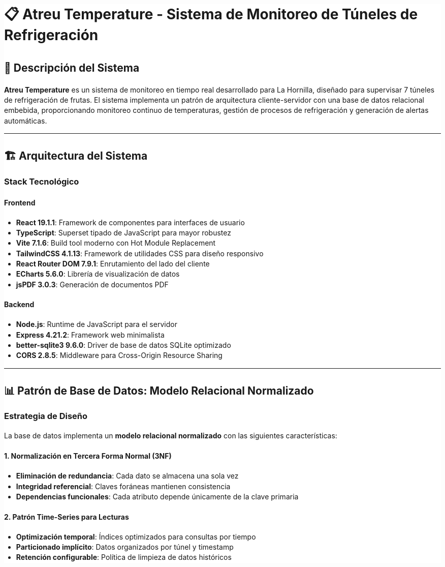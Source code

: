# 📋 **Atreu Temperature - Sistema de Monitoreo de Túneles de Refrigeración**

## 🎯 **Descripción del Sistema**

**Atreu Temperature** es un sistema de monitoreo en tiempo real desarrollado para La Hornilla, diseñado para supervisar 7 túneles de refrigeración de frutas. El sistema implementa un patrón de arquitectura cliente-servidor con una base de datos relacional embebida, proporcionando monitoreo continuo de temperaturas, gestión de procesos de refrigeración y generación de alertas automáticas.

---

## 🏗️ **Arquitectura del Sistema**

### **Stack Tecnológico**

#### **Frontend**
- **React 19.1.1**: Framework de componentes para interfaces de usuario
- **TypeScript**: Superset tipado de JavaScript para mayor robustez
- **Vite 7.1.6**: Build tool moderno con Hot Module Replacement
- **TailwindCSS 4.1.13**: Framework de utilidades CSS para diseño responsivo
- **React Router DOM 7.9.1**: Enrutamiento del lado del cliente
- **ECharts 5.6.0**: Librería de visualización de datos
- **jsPDF 3.0.3**: Generación de documentos PDF

#### **Backend**
- **Node.js**: Runtime de JavaScript para el servidor
- **Express 4.21.2**: Framework web minimalista
- **better-sqlite3 9.6.0**: Driver de base de datos SQLite optimizado
- **CORS 2.8.5**: Middleware para Cross-Origin Resource Sharing

---

## 📊 **Patrón de Base de Datos: Modelo Relacional Normalizado**

### **Estrategia de Diseño**

La base de datos implementa un **modelo relacional normalizado** con las siguientes características:

#### **1. Normalización en Tercera Forma Normal (3NF)**
- **Eliminación de redundancia**: Cada dato se almacena una sola vez
- **Integridad referencial**: Claves foráneas mantienen consistencia
- **Dependencias funcionales**: Cada atributo depende únicamente de la clave primaria

#### **2. Patrón Time-Series para Lecturas**
- **Optimización temporal**: Índices optimizados para consultas por tiempo
- **Particionado implícito**: Datos organizados por túnel y timestamp
- **Retención configurable**: Política de limpieza de datos históricos
